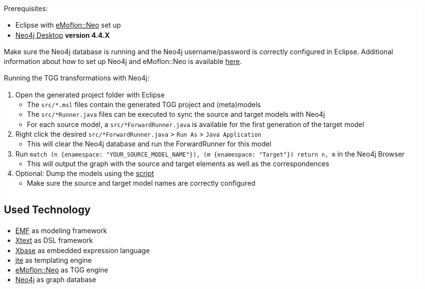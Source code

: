 Prerequisites:

- Eclipse with [eMoflon::Neo](https://emoflon.org/download/#emoflonneo) set up
- [Neo4j Desktop](https://neo4j.com/deployment-center/) **version 4.4.X**

Make sure the Neo4j database is running and the Neo4j username/password is correctly configured in Eclipse. Additional
information about how to set up Neo4j and eMoflon::Neo is
available [here](https://emoflon.org/getting-started/#emoflonneo).

Running the TGG transformations with Neo4j:

1. Open the generated project folder with Eclipse
    - The `src/*.msl` files contain the generated TGG project and (meta)models
    - The `src/*Runner.java` files can be executed to sync the source and target models with Neo4j
    - For each source model, a `src/*ForwardRunner.java` is available for the first generation of the target model
2. Right click the desired `src/*ForwardRunner.java` > `Run As` > `Java Application`
    - This will clear the Neo4j database and run the ForwardRunner for this model
3. Run `match (n {enamespace: "YOUR_SOURCE_MODEL_NAME"}), (m {enamespace: "Target"}) return n, m` in the Neo4j Browser
    - This will output the graph with the source and target elements as well as the correspondences
4. Optional: Dump the models using the [script](/scripts/dump/readme.md)
    - Make sure the source and target model names are correctly configured

## Used Technology

* [EMF](https://eclipse.dev/emf/) as modeling framework
* [Xtext](https://eclipse.dev/Xtext/) as DSL framework
* [Xbase](https://eclipse.dev/Xtext/documentation/305_xbase.html) as embedded expression language
* [jte](https://jte.gg/) as templating engine
* [eMoflon::Neo](https://github.com/eMoflon/emoflon-neo) as TGG engine
* [Neo4j](https://neo4j.com/) as graph database
